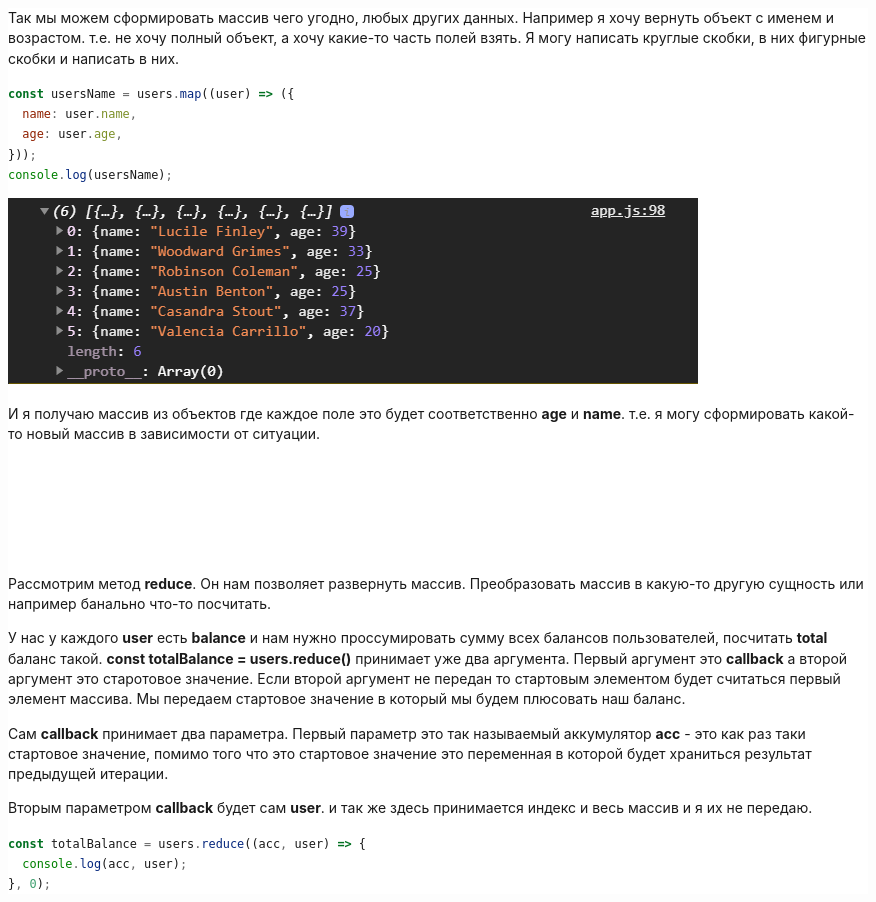 Так мы можем сформировать массив чего угодно, любых других данных. Например я хочу вернуть объект с именем и возрастом. т.е. не хочу полный объект, а хочу какие-то часть полей взять. Я могу написать круглые скобки, в них фигурные скобки и написать в них.

```js
const usersName = users.map((user) => ({
  name: user.name,
  age: user.age,
}));
console.log(usersName);
```
![](img/005.png)

И я получаю массив из объектов где каждое поле это будет соответственно **age** и **name**. т.е. я могу сформировать какой-то новый массив в зависимости от ситуации.

<br>
<br>
<br>
<br>
<br>

Рассмотрим метод **reduce**. Он нам позволяет развернуть массив. Преобразовать массив в какую-то другую сущность или например банально что-то посчитать.

У нас у каждого **user** есть **balance** и нам нужно проссумировать сумму всех балансов пользователей, посчитать **total** баланс такой. **const totalBalance = users.reduce()** принимает уже два аргумента. Первый аргумент это **callback** а второй аргумент это старотовое значение. Если второй аргумент не передан то стартовым элементом будет считаться первый элемент массива. Мы передаем стартовое значение в который мы будем плюсовать наш баланс.

Сам **callback** принимает два параметра. Первый параметр это так называемый аккумулятор **acc** - это как раз таки стартовое значение, помимо того что это стартовое значение это переменная в которой будет храниться результат предыдущей итерации. 

Вторым параметром **callback** будет сам **user**. и так же здесь принимается индекс и весь массив и я их не передаю.

```js
const totalBalance = users.reduce((acc, user) => {
  console.log(acc, user);
}, 0);
```